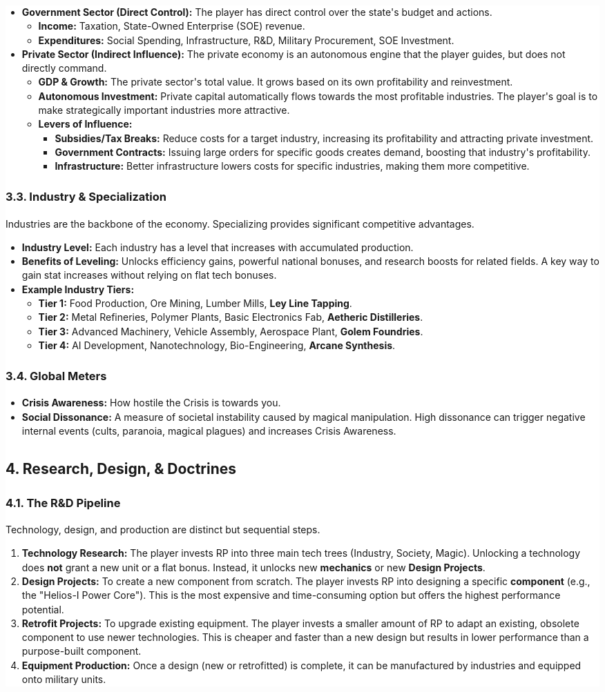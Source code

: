 * **Government Sector (Direct Control):** The player has direct control over the state's budget and actions.  
  * **Income:** Taxation, State-Owned Enterprise (SOE) revenue.  
  * **Expenditures:** Social Spending, Infrastructure, R\&D, Military Procurement, SOE Investment.  
* **Private Sector (Indirect Influence):** The private economy is an autonomous engine that the player guides, but does not directly command.  
  * **GDP & Growth:** The private sector's total value. It grows based on its own profitability and reinvestment.  
  * **Autonomous Investment:** Private capital automatically flows towards the most profitable industries. The player's goal is to make strategically important industries more attractive.  
  * **Levers of Influence:**  
    * **Subsidies/Tax Breaks:** Reduce costs for a target industry, increasing its profitability and attracting private investment.  
    * **Government Contracts:** Issuing large orders for specific goods creates demand, boosting that industry's profitability.  
    * **Infrastructure:** Better infrastructure lowers costs for specific industries, making them more competitive.

### **3.3. Industry & Specialization**

Industries are the backbone of the economy. Specializing provides significant competitive advantages.

* **Industry Level:** Each industry has a level that increases with accumulated production.  
* **Benefits of Leveling:** Unlocks efficiency gains, powerful national bonuses, and research boosts for related fields. A key way to gain stat increases without relying on flat tech bonuses.  
* **Example Industry Tiers:**  
  * **Tier 1:** Food Production, Ore Mining, Lumber Mills, **Ley Line Tapping**.  
  * **Tier 2:** Metal Refineries, Polymer Plants, Basic Electronics Fab, **Aetheric Distilleries**.  
  * **Tier 3:** Advanced Machinery, Vehicle Assembly, Aerospace Plant, **Golem Foundries**.  
  * **Tier 4:** AI Development, Nanotechnology, Bio-Engineering, **Arcane Synthesis**.

### **3.4. Global Meters**

* **Crisis Awareness:** How hostile the Crisis is towards you.  
* **Social Dissonance:** A measure of societal instability caused by magical manipulation. High dissonance can trigger negative internal events (cults, paranoia, magical plagues) and increases Crisis Awareness.

## **4\. Research, Design, & Doctrines**

### **4.1. The R\&D Pipeline**

Technology, design, and production are distinct but sequential steps.

1. **Technology Research:** The player invests RP into three main tech trees (Industry, Society, Magic). Unlocking a technology does **not** grant a new unit or a flat bonus. Instead, it unlocks new **mechanics** or new **Design Projects**.  
2. **Design Projects:** To create a new component from scratch. The player invests RP into designing a specific **component** (e.g., the "Helios-I Power Core"). This is the most expensive and time-consuming option but offers the highest performance potential.  
3. **Retrofit Projects:** To upgrade existing equipment. The player invests a smaller amount of RP to adapt an existing, obsolete component to use newer technologies. This is cheaper and faster than a new design but results in lower performance than a purpose-built component.  
4. **Equipment Production:** Once a design (new or retrofitted) is complete, it can be manufactured by industries and equipped onto military units.
